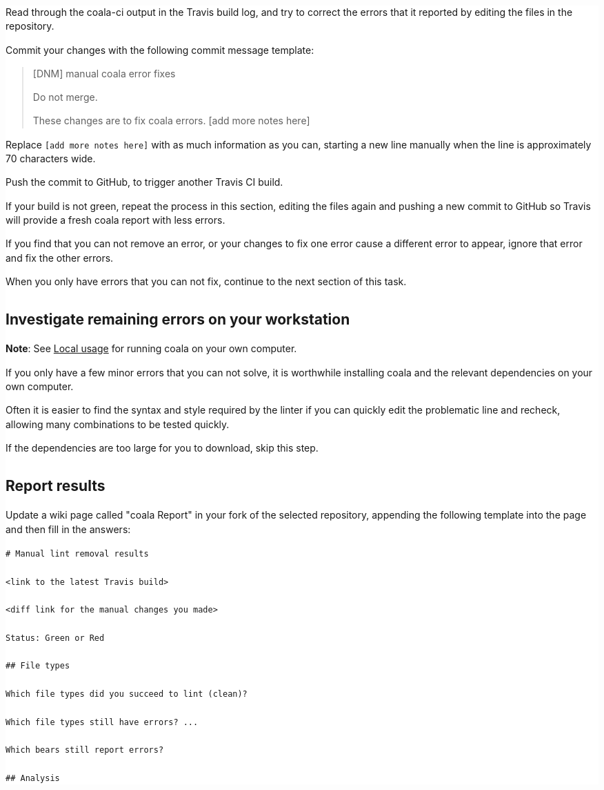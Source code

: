 Read through the coala-ci output in the Travis build log, and try to correct
the errors that it reported by editing the files in the repository.

Commit your changes with the following commit message template:

> [DNM] manual coala error fixes
>
> Do not merge.
>
> These changes are to fix coala errors.
> [add more notes here]

Replace `[add more notes here]` with as much information as you can,
starting a new line manually when the line is approximately 70 characters
wide.

Push the commit to GitHub, to trigger another Travis CI build.

If your build is not green, repeat the process in this section,
editing the files again and pushing a new commit to GitHub so
Travis will provide a fresh coala report with less errors.

If you find that you can not remove an error, or your changes
to fix one error cause a different error to appear, ignore that
error and fix the other errors.

When you only have errors that you can not fix, continue to the
next section of this task.

## Investigate remaining errors on your workstation

**Note**: See [Local usage](https://github.com/coala/coala/wiki/Google-Code-In-Help-Local-usage)
for running coala on your own computer.

If you only have a few minor errors that you can not solve,
it is worthwhile installing coala and the relevant dependencies
on your own computer.

Often it is easier to find the syntax and style required by the
linter if you can quickly edit the problematic line and recheck,
allowing many combinations to be tested quickly.

If the dependencies are too large for you to download, skip this
step.

## Report results

Update a wiki page called "coala Report" in your fork of the selected repository,
appending the following template into the page and then fill in the answers:

```
# Manual lint removal results

<link to the latest Travis build>

<diff link for the manual changes you made>

Status: Green or Red

## File types

Which file types did you succeed to lint (clean)?

Which file types still have errors? ...

Which bears still report errors?

## Analysis
```